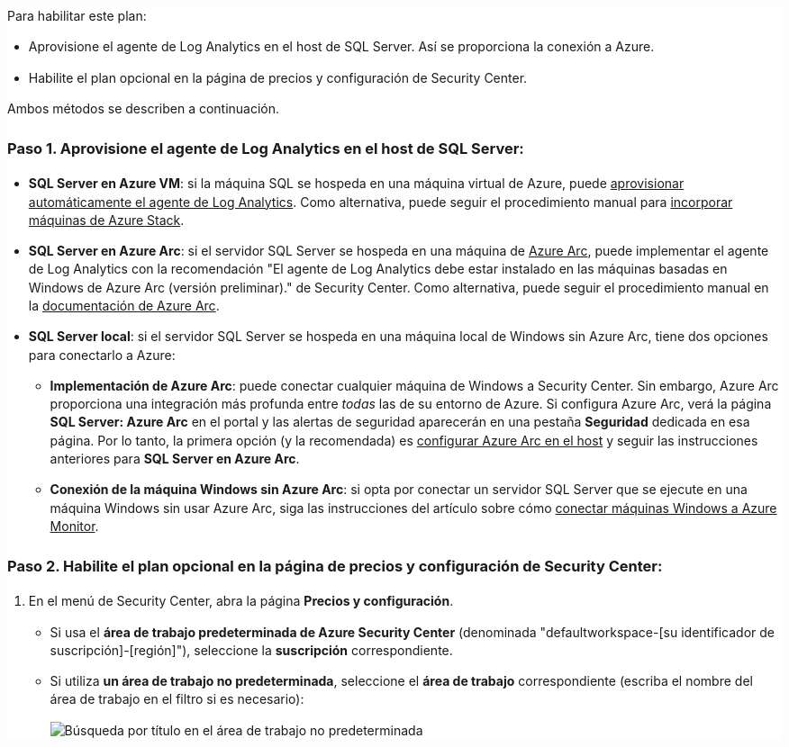 Para habilitar este plan:

* Aprovisione el agente de Log Analytics en el host de SQL Server. Así se proporciona la conexión a Azure.

* Habilite el plan opcional en la página de precios y configuración de Security Center.

Ambos métodos se describen a continuación.

### <a name="step-1-provision-the-log-analytics-agent-on-your-sql-servers-host"></a>Paso 1. Aprovisione el agente de Log Analytics en el host de SQL Server:

- **SQL Server en Azure VM**: si la máquina SQL se hospeda en una máquina virtual de Azure, puede [aprovisionar automáticamente el agente de Log Analytics](security-center-enable-data-collection.md#workspace-configuration). Como alternativa, puede seguir el procedimiento manual para [incorporar máquinas de Azure Stack](quickstart-onboard-machines.md#add-non-azure-computers).
- **SQL Server en Azure Arc**: si el servidor SQL Server se hospeda en una máquina de [Azure Arc](https://docs.microsoft.com/azure/azure-arc/), puede implementar el agente de Log Analytics con la recomendación "El agente de Log Analytics debe estar instalado en las máquinas basadas en Windows de Azure Arc (versión preliminar)." de Security Center. Como alternativa, puede seguir el procedimiento manual en la [documentación de Azure Arc](https://docs.microsoft.com/azure/azure-arc/servers/manage-vm-extensions#enable-extensions-from-the-portal).

- **SQL Server local**: si el servidor SQL Server se hospeda en una máquina local de Windows sin Azure Arc, tiene dos opciones para conectarlo a Azure:
    
    - **Implementación de Azure Arc**: puede conectar cualquier máquina de Windows a Security Center. Sin embargo, Azure Arc proporciona una integración más profunda entre *todas* las de su entorno de Azure. Si configura Azure Arc, verá la página **SQL Server: Azure Arc** en el portal y las alertas de seguridad aparecerán en una pestaña **Seguridad** dedicada en esa página. Por lo tanto, la primera opción (y la recomendada) es [configurar Azure Arc en el host](https://docs.microsoft.com/azure/azure-arc/servers/onboard-portal#install-and-validate-the-agent-on-windows) y seguir las instrucciones anteriores para **SQL Server en Azure Arc**.
        
    - **Conexión de la máquina Windows sin Azure Arc**: si opta por conectar un servidor SQL Server que se ejecute en una máquina Windows sin usar Azure Arc, siga las instrucciones del artículo sobre cómo [conectar máquinas Windows a Azure Monitor](https://docs.microsoft.com/azure/azure-monitor/platform/agent-windows).


### <a name="step-2-enable-the-optional-plan-in-security-centers-pricing-and-settings-page"></a>Paso 2. Habilite el plan opcional en la página de precios y configuración de Security Center:

1. En el menú de Security Center, abra la página **Precios y configuración**.

    - Si usa el **área de trabajo predeterminada de Azure Security Center** (denominada "defaultworkspace-[su identificador de suscripción]-[región]"), seleccione la **suscripción** correspondiente.

    - Si utiliza **un área de trabajo no predeterminada**, seleccione el **área de trabajo** correspondiente (escriba el nombre del área de trabajo en el filtro si es necesario):

        ![Búsqueda por título en el área de trabajo no predeterminada](./media/security-center-advanced-iaas-data/pricing-and-settings-workspaces.png)
